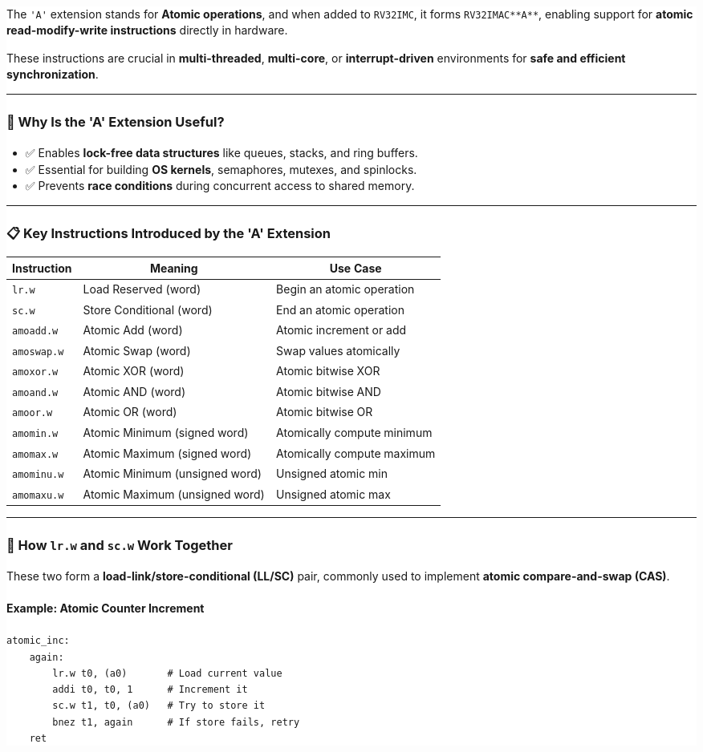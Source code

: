 The `'A'` extension stands for **Atomic operations**, and when added to `RV32IMC`, it forms `RV32IMAC**A**`, enabling support for **atomic read-modify-write instructions** directly in hardware.

These instructions are crucial in **multi-threaded**, **multi-core**, or **interrupt-driven** environments for **safe and efficient synchronization**.

---

### 📌 Why Is the 'A' Extension Useful?

- ✅ Enables **lock-free data structures** like queues, stacks, and ring buffers.
- ✅ Essential for building **OS kernels**, semaphores, mutexes, and spinlocks.
- ✅ Prevents **race conditions** during concurrent access to shared memory.

---

### 📋 Key Instructions Introduced by the 'A' Extension

| Instruction  | Meaning                         | Use Case                          |
|--------------|----------------------------------|------------------------------------|
| `lr.w`       | Load Reserved (word)             | Begin an atomic operation         |
| `sc.w`       | Store Conditional (word)         | End an atomic operation           |
| `amoadd.w`   | Atomic Add (word)                | Atomic increment or add           |
| `amoswap.w`  | Atomic Swap (word)               | Swap values atomically            |
| `amoxor.w`   | Atomic XOR (word)                | Atomic bitwise XOR                |
| `amoand.w`   | Atomic AND (word)                | Atomic bitwise AND                |
| `amoor.w`    | Atomic OR (word)                 | Atomic bitwise OR                 |
| `amomin.w`   | Atomic Minimum (signed word)     | Atomically compute minimum        |
| `amomax.w`   | Atomic Maximum (signed word)     | Atomically compute maximum        |
| `amominu.w`  | Atomic Minimum (unsigned word)   | Unsigned atomic min               |
| `amomaxu.w`  | Atomic Maximum (unsigned word)   | Unsigned atomic max               |

---

### 🔁 How `lr.w` and `sc.w` Work Together

These two form a **load-link/store-conditional (LL/SC)** pair, commonly used to implement **atomic compare-and-swap (CAS)**.

#### Example: Atomic Counter Increment

```assembly
atomic_inc:
    again:
        lr.w t0, (a0)       # Load current value
        addi t0, t0, 1      # Increment it
        sc.w t1, t0, (a0)   # Try to store it
        bnez t1, again      # If store fails, retry
    ret
```
